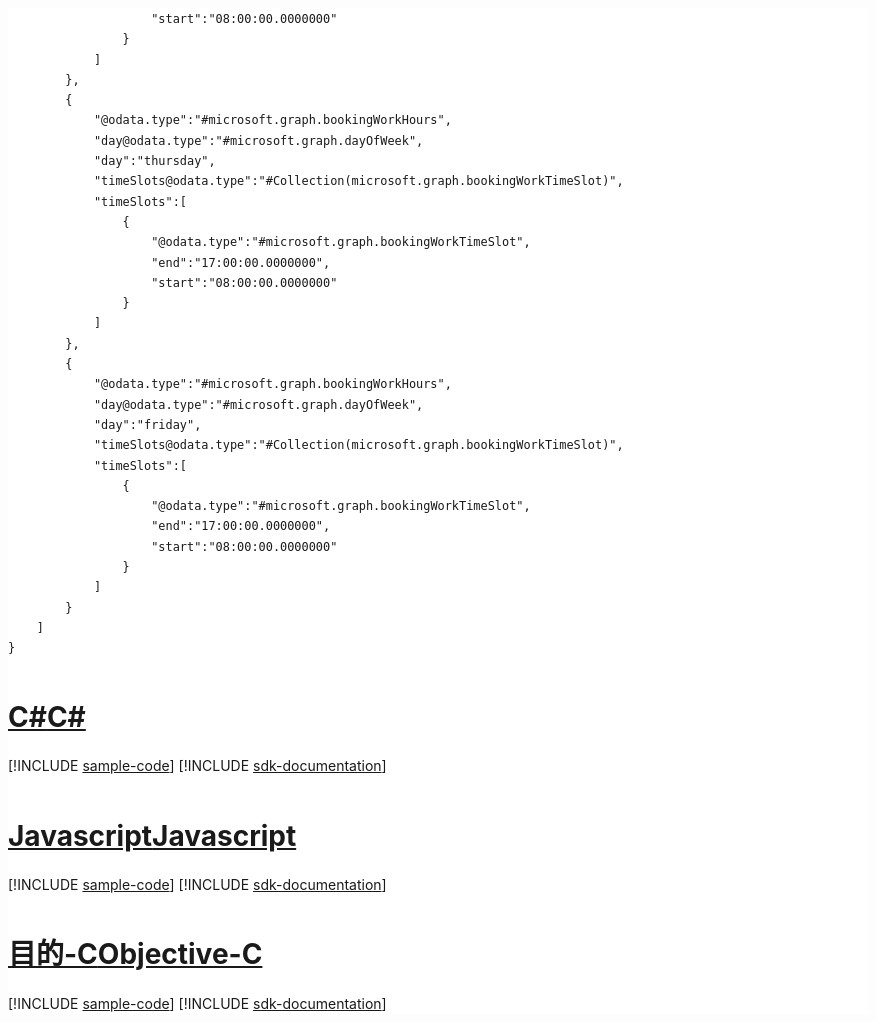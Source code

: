 ```http
                    "start":"08:00:00.0000000"
                }
            ]
        },
        {
            "@odata.type":"#microsoft.graph.bookingWorkHours",
            "day@odata.type":"#microsoft.graph.dayOfWeek",
            "day":"thursday",
            "timeSlots@odata.type":"#Collection(microsoft.graph.bookingWorkTimeSlot)",
            "timeSlots":[
                {
                    "@odata.type":"#microsoft.graph.bookingWorkTimeSlot",
                    "end":"17:00:00.0000000",
                    "start":"08:00:00.0000000"
                }
            ]
        },
        {
            "@odata.type":"#microsoft.graph.bookingWorkHours",
            "day@odata.type":"#microsoft.graph.dayOfWeek",
            "day":"friday",
            "timeSlots@odata.type":"#Collection(microsoft.graph.bookingWorkTimeSlot)",
            "timeSlots":[
                {
                    "@odata.type":"#microsoft.graph.bookingWorkTimeSlot",
                    "end":"17:00:00.0000000",
                    "start":"08:00:00.0000000"
                }
            ]
        }
    ]
}
```
# <a name="ctabcsharp"></a>[<span data-ttu-id="b746c-162">C#</span><span class="sxs-lookup"><span data-stu-id="b746c-162">C#</span></span>](#tab/csharp)
[!INCLUDE [sample-code](../includes/snippets/csharp/update-bookingstaffmember-csharp-snippets.md)]
[!INCLUDE [sdk-documentation](../includes/snippets/snippets-sdk-documentation-link.md)]

# <a name="javascripttabjavascript"></a>[<span data-ttu-id="b746c-163">Javascript</span><span class="sxs-lookup"><span data-stu-id="b746c-163">Javascript</span></span>](#tab/javascript)
[!INCLUDE [sample-code](../includes/snippets/javascript/update-bookingstaffmember-javascript-snippets.md)]
[!INCLUDE [sdk-documentation](../includes/snippets/snippets-sdk-documentation-link.md)]

# <a name="objective-ctabobjc"></a>[<span data-ttu-id="b746c-164">目的-C</span><span class="sxs-lookup"><span data-stu-id="b746c-164">Objective-C</span></span>](#tab/objc)
[!INCLUDE [sample-code](../includes/snippets/objc/update-bookingstaffmember-objc-snippets.md)]
[!INCLUDE [sdk-documentation](../includes/snippets/snippets-sdk-documentation-link.md)]
